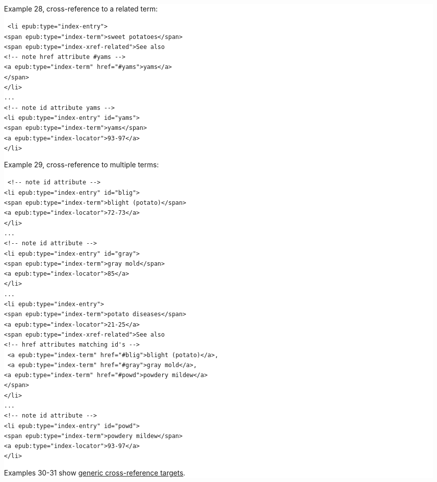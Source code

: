 Example 28, cross-reference to a related term:

```
 <li epub:type="index-entry">
<span epub:type="index-term">sweet potatoes</span>
<span epub:type="index-xref-related">See also 
<!-- note href attribute #yams -->
<a epub:type="index-term" href="#yams">yams</a>
</span>
</li>
...
<!-- note id attribute yams -->
<li epub:type="index-entry" id="yams">
<span epub:type="index-term">yams</span>
<a epub:type="index-locator">93-97</a>
</li>
```

Example 29, cross-reference to multiple terms:

```
 <!-- note id attribute -->
<li epub:type="index-entry" id="blig">
<span epub:type="index-term">blight (potato)</span>
<a epub:type="index-locator">72-73</a>
</li>
...
<!-- note id attribute -->
<li epub:type="index-entry" id="gray">
<span epub:type="index-term">gray mold</span>
<a epub:type="index-locator">85</a>
</li>
...
<li epub:type="index-entry">
<span epub:type="index-term">potato diseases</span>
<a epub:type="index-locator">21-25</a>
<span epub:type="index-xref-related">See also 
<!-- href attributes matching id's -->
 <a epub:type="index-term" href="#blig">blight (potato)</a>, 
 <a epub:type="index-term" href="#gray">gray mold</a>, 
<a epub:type="index-term" href="#powd">powdery mildew</a>
</span>
</li>
...
<!-- note id attribute -->
<li epub:type="index-entry" id="powd">
<span epub:type="index-term">powdery mildew</span>
<a epub:type="index-locator">93-97</a>
</li> 
```

Examples 30-31 show [generic cross-reference targets](https://idpf.org/epub/idx/#s1.2_g "generic cross-reference target (2.2.8)").
